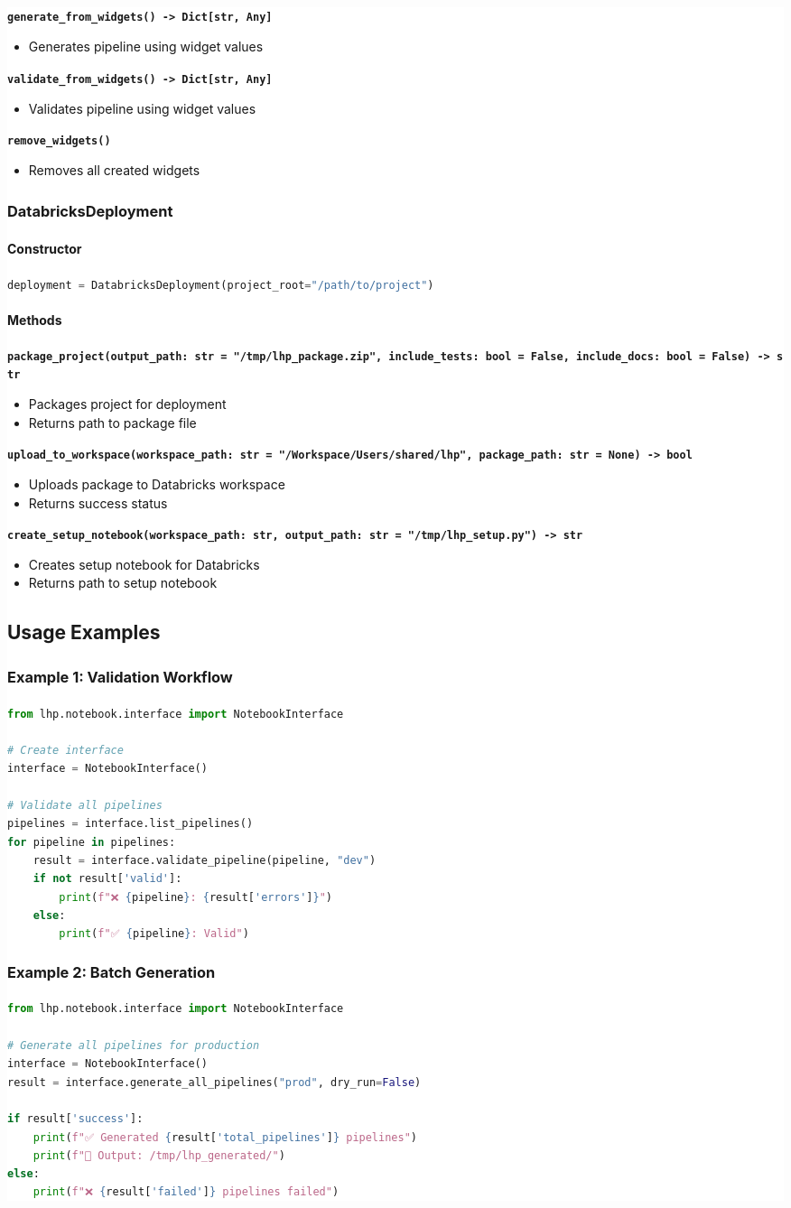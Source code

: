 **`generate_from_widgets() -> Dict[str, Any]`**
- Generates pipeline using widget values

**`validate_from_widgets() -> Dict[str, Any]`**
- Validates pipeline using widget values

**`remove_widgets()`**
- Removes all created widgets

### DatabricksDeployment

#### Constructor
```python
deployment = DatabricksDeployment(project_root="/path/to/project")
```

#### Methods

**`package_project(output_path: str = "/tmp/lhp_package.zip", include_tests: bool = False, include_docs: bool = False) -> str`**
- Packages project for deployment
- Returns path to package file

**`upload_to_workspace(workspace_path: str = "/Workspace/Users/shared/lhp", package_path: str = None) -> bool`**
- Uploads package to Databricks workspace
- Returns success status

**`create_setup_notebook(workspace_path: str, output_path: str = "/tmp/lhp_setup.py") -> str`**
- Creates setup notebook for Databricks
- Returns path to setup notebook

## Usage Examples

### Example 1: Validation Workflow
```python
from lhp.notebook.interface import NotebookInterface

# Create interface
interface = NotebookInterface()

# Validate all pipelines
pipelines = interface.list_pipelines()
for pipeline in pipelines:
    result = interface.validate_pipeline(pipeline, "dev")
    if not result['valid']:
        print(f"❌ {pipeline}: {result['errors']}")
    else:
        print(f"✅ {pipeline}: Valid")
```

### Example 2: Batch Generation
```python
from lhp.notebook.interface import NotebookInterface

# Generate all pipelines for production
interface = NotebookInterface()
result = interface.generate_all_pipelines("prod", dry_run=False)

if result['success']:
    print(f"✅ Generated {result['total_pipelines']} pipelines")
    print(f"📁 Output: /tmp/lhp_generated/")
else:
    print(f"❌ {result['failed']} pipelines failed")
```
